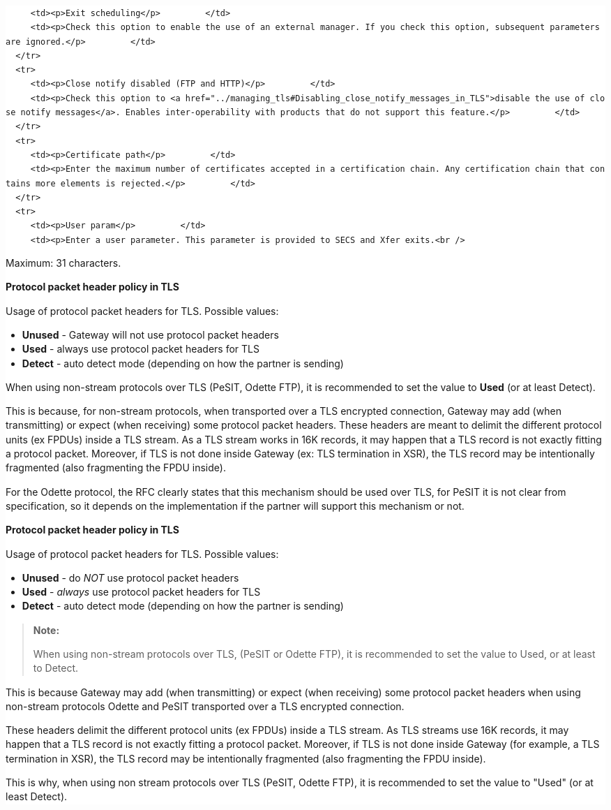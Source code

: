          <td><p>Exit scheduling</p>         </td>
         <td><p>Check this option to enable the use of an external manager. If you check this option, subsequent parameters are ignored.</p>         </td>
      </tr>
      <tr>
         <td><p>Close notify disabled (FTP and HTTP)</p>         </td>
         <td><p>Check this option to <a href="../managing_tls#Disabling_close_notify_messages_in_TLS">disable the use of close notify messages</a>. Enables inter-operability with products that do not support this feature.</p>         </td>
      </tr>
      <tr>
         <td><p>Certificate path</p>         </td>
         <td><p>Enter the maximum number of certificates accepted in a certification chain. Any certification chain that contains more elements is rejected.</p>         </td>
      </tr>
      <tr>
         <td><p>User param</p>         </td>
         <td><p>Enter a user parameter. This parameter is provided to SECS and Xfer exits.<br />
Maximum: 31 characters.</p>         </td>
      </tr>
      <tr>
         <td><strong>Protocol packet header policy in TLS</strong>         </td>
         <td><p>Usage of protocol packet headers for TLS. Possible values:</p>
<ul>
<li><strong>Unused</strong> - <span class="mc-variable suite_variables.GatewayName variable">Gateway</span> will not use protocol packet headers</li>
<li><strong>Used</strong> - always use protocol packet headers for TLS</li>
<li><strong>Detect</strong> - auto detect mode (depending on how the partner is sending)</li>
</ul>
<p>When using non-stream protocols over TLS (PeSIT, Odette FTP), it is recommended to set the value to <strong>Used</strong> (or at least Detect).</p>
<p>This is because, for non-stream protocols, when transported over a TLS encrypted connection, Gateway may add (when transmitting) or expect (when receiving) some protocol packet headers. These headers are meant to delimit the different protocol units (ex FPDUs) inside a TLS stream. As a TLS stream works in 16K records, it may happen that a TLS record is not exactly fitting a protocol packet. Moreover, if TLS is not done inside Gateway (ex: TLS termination in XSR), the TLS record may be intentionally fragmented (also fragmenting the FPDU inside).</p>
<p>For the Odette protocol, the RFC clearly states that this mechanism should be used over TLS, for PeSIT it is not clear from specification, so it depends on the implementation if the partner will support this mechanism or not.</p>         </td>
      </tr>
      <tr>
         <td><p><strong>Protocol packet header policy in TLS</strong></p>         </td>
         <td><p>Usage of protocol packet headers for TLS. Possible values:</p>
<ul>
<li><strong>Unused</strong> - do <em>NOT</em> use protocol packet headers</li>
<li><strong>Used</strong> - <em>always</em> use protocol packet headers for TLS</li>
<li><strong>Detect</strong> - auto detect mode (depending on how the partner is sending)</li>
</ul>
<blockquote>
<p><strong>Note:</strong></p>
<p>When using non-stream protocols over TLS, (PeSIT or Odette FTP), it is recommended to set the value to Used, or at least to Detect.</p>
</blockquote>
<p>This is because Gateway may add (when transmitting) or expect (when receiving) some protocol packet headers when using non-stream protocols Odette and PeSIT transported over a TLS encrypted connection.</p>
<p>These headers delimit the different protocol units (ex FPDUs) inside a TLS stream. As TLS streams use 16K records, it may happen that a TLS record is not exactly fitting a protocol packet. Moreover, if TLS is not done inside Gateway (for example, a TLS termination in XSR), the TLS record may be intentionally fragmented (also fragmenting the FPDU inside).</p>
<p>This is why, when using non stream protocols over TLS (PeSIT, Odette FTP), it is recommended to set the value to "Used" (or at least Detect).